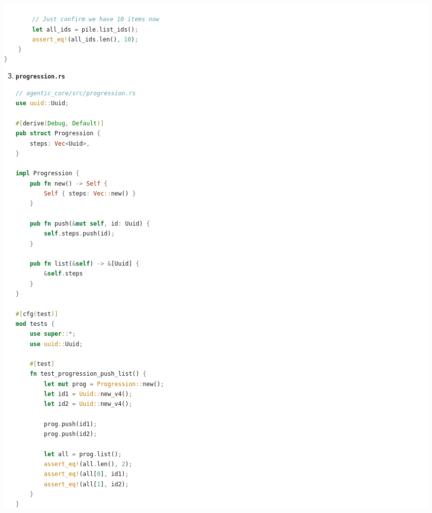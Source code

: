    ```rust

           // Just confirm we have 10 items now
           let all_ids = pile.list_ids();
           assert_eq!(all_ids.len(), 10);
       }
   }
   ```

3. **`progression.rs`**  
   ```rust
   // agentic_core/src/progression.rs
   use uuid::Uuid;

   #[derive(Debug, Default)]
   pub struct Progression {
       steps: Vec<Uuid>,
   }

   impl Progression {
       pub fn new() -> Self {
           Self { steps: Vec::new() }
       }

       pub fn push(&mut self, id: Uuid) {
           self.steps.push(id);
       }

       pub fn list(&self) -> &[Uuid] {
           &self.steps
       }
   }

   #[cfg(test)]
   mod tests {
       use super::*;
       use uuid::Uuid;

       #[test]
       fn test_progression_push_list() {
           let mut prog = Progression::new();
           let id1 = Uuid::new_v4();
           let id2 = Uuid::new_v4();

           prog.push(id1);
           prog.push(id2);

           let all = prog.list();
           assert_eq!(all.len(), 2);
           assert_eq!(all[0], id1);
           assert_eq!(all[1], id2);
       }
   }
   ```

